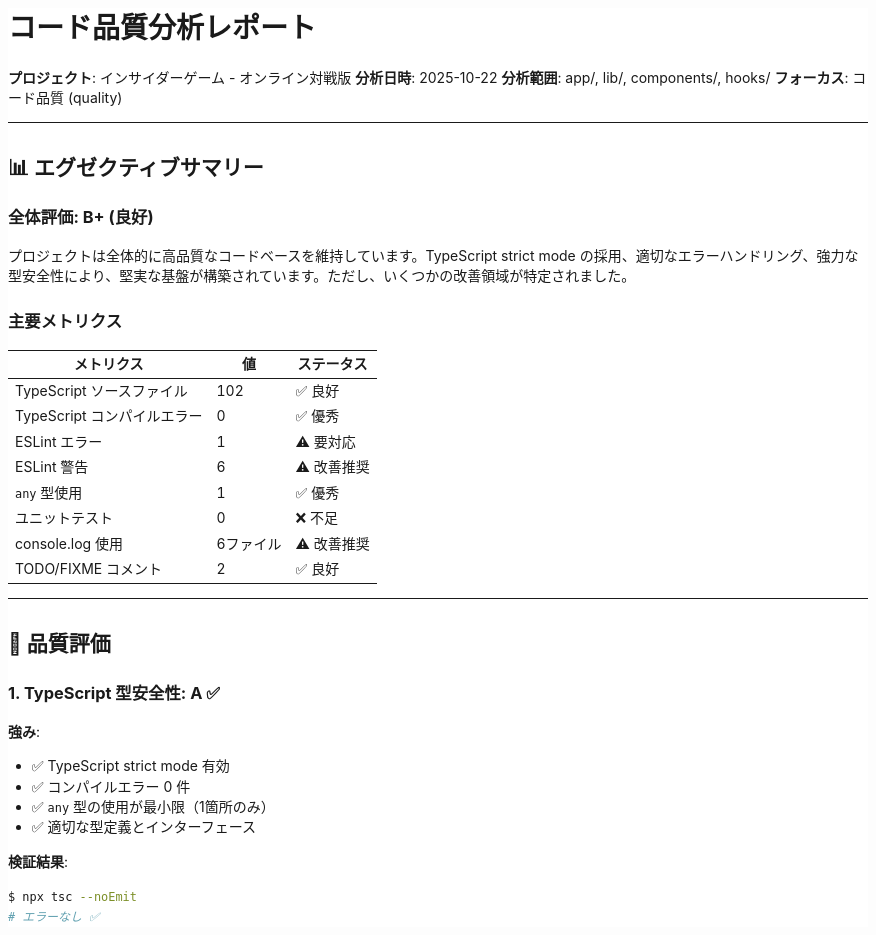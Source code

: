 # コード品質分析レポート

**プロジェクト**: インサイダーゲーム - オンライン対戦版
**分析日時**: 2025-10-22
**分析範囲**: app/, lib/, components/, hooks/
**フォーカス**: コード品質 (quality)

---

## 📊 エグゼクティブサマリー

### 全体評価: **B+ (良好)**

プロジェクトは全体的に高品質なコードベースを維持しています。TypeScript strict mode の採用、適切なエラーハンドリング、強力な型安全性により、堅実な基盤が構築されています。ただし、いくつかの改善領域が特定されました。

### 主要メトリクス

| メトリクス | 値 | ステータス |
|-----------|-----|-----------|
| TypeScript ソースファイル | 102 | ✅ 良好 |
| TypeScript コンパイルエラー | 0 | ✅ 優秀 |
| ESLint エラー | 1 | ⚠️ 要対応 |
| ESLint 警告 | 6 | ⚠️ 改善推奨 |
| `any` 型使用 | 1 | ✅ 優秀 |
| ユニットテスト | 0 | ❌ 不足 |
| console.log 使用 | 6ファイル | ⚠️ 改善推奨 |
| TODO/FIXME コメント | 2 | ✅ 良好 |

---

## 🎯 品質評価

### 1. TypeScript 型安全性: **A** ✅

**強み**:
- ✅ TypeScript strict mode 有効
- ✅ コンパイルエラー 0 件
- ✅ `any` 型の使用が最小限（1箇所のみ）
- ✅ 適切な型定義とインターフェース

**検証結果**:
```bash
$ npx tsc --noEmit
# エラーなし ✅
```
